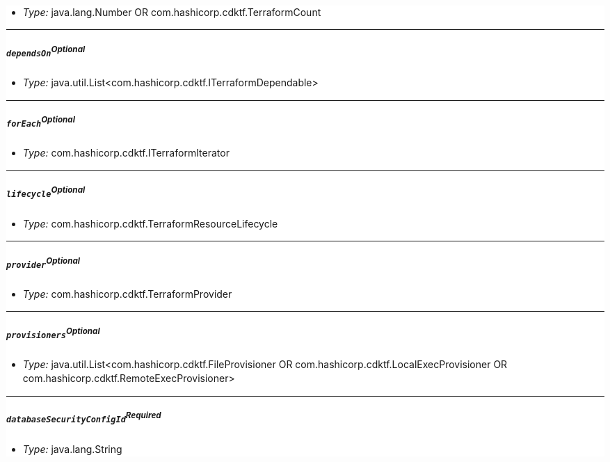 - *Type:* java.lang.Number OR com.hashicorp.cdktf.TerraformCount

---

##### `dependsOn`<sup>Optional</sup> <a name="dependsOn" id="rhizo-co-terraform-provider-oci.dataSafeDatabaseSecurityConfig.DataSafeDatabaseSecurityConfig.Initializer.parameter.dependsOn"></a>

- *Type:* java.util.List<com.hashicorp.cdktf.ITerraformDependable>

---

##### `forEach`<sup>Optional</sup> <a name="forEach" id="rhizo-co-terraform-provider-oci.dataSafeDatabaseSecurityConfig.DataSafeDatabaseSecurityConfig.Initializer.parameter.forEach"></a>

- *Type:* com.hashicorp.cdktf.ITerraformIterator

---

##### `lifecycle`<sup>Optional</sup> <a name="lifecycle" id="rhizo-co-terraform-provider-oci.dataSafeDatabaseSecurityConfig.DataSafeDatabaseSecurityConfig.Initializer.parameter.lifecycle"></a>

- *Type:* com.hashicorp.cdktf.TerraformResourceLifecycle

---

##### `provider`<sup>Optional</sup> <a name="provider" id="rhizo-co-terraform-provider-oci.dataSafeDatabaseSecurityConfig.DataSafeDatabaseSecurityConfig.Initializer.parameter.provider"></a>

- *Type:* com.hashicorp.cdktf.TerraformProvider

---

##### `provisioners`<sup>Optional</sup> <a name="provisioners" id="rhizo-co-terraform-provider-oci.dataSafeDatabaseSecurityConfig.DataSafeDatabaseSecurityConfig.Initializer.parameter.provisioners"></a>

- *Type:* java.util.List<com.hashicorp.cdktf.FileProvisioner OR com.hashicorp.cdktf.LocalExecProvisioner OR com.hashicorp.cdktf.RemoteExecProvisioner>

---

##### `databaseSecurityConfigId`<sup>Required</sup> <a name="databaseSecurityConfigId" id="rhizo-co-terraform-provider-oci.dataSafeDatabaseSecurityConfig.DataSafeDatabaseSecurityConfig.Initializer.parameter.databaseSecurityConfigId"></a>

- *Type:* java.lang.String
